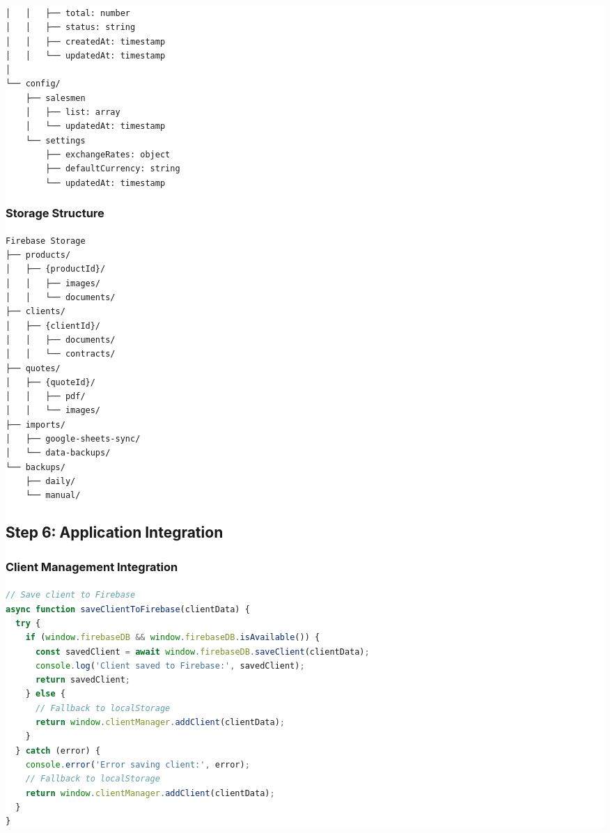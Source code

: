 ```
│   │   ├── total: number
│   │   ├── status: string
│   │   ├── createdAt: timestamp
│   │   └── updatedAt: timestamp
│   
└── config/
    ├── salesmen
    │   ├── list: array
    │   └── updatedAt: timestamp
    └── settings
        ├── exchangeRates: object
        ├── defaultCurrency: string
        └── updatedAt: timestamp
```

### Storage Structure

```
Firebase Storage
├── products/
│   ├── {productId}/
│   │   ├── images/
│   │   └── documents/
├── clients/
│   ├── {clientId}/
│   │   ├── documents/
│   │   └── contracts/
├── quotes/
│   ├── {quoteId}/
│   │   ├── pdf/
│   │   └── images/
├── imports/
│   ├── google-sheets-sync/
│   └── data-backups/
└── backups/
    ├── daily/
    └── manual/
```

## Step 6: Application Integration

### Client Management Integration

```javascript
// Save client to Firebase
async function saveClientToFirebase(clientData) {
  try {
    if (window.firebaseDB && window.firebaseDB.isAvailable()) {
      const savedClient = await window.firebaseDB.saveClient(clientData);
      console.log('Client saved to Firebase:', savedClient);
      return savedClient;
    } else {
      // Fallback to localStorage
      return window.clientManager.addClient(clientData);
    }
  } catch (error) {
    console.error('Error saving client:', error);
    // Fallback to localStorage
    return window.clientManager.addClient(clientData);
  }
}
```
